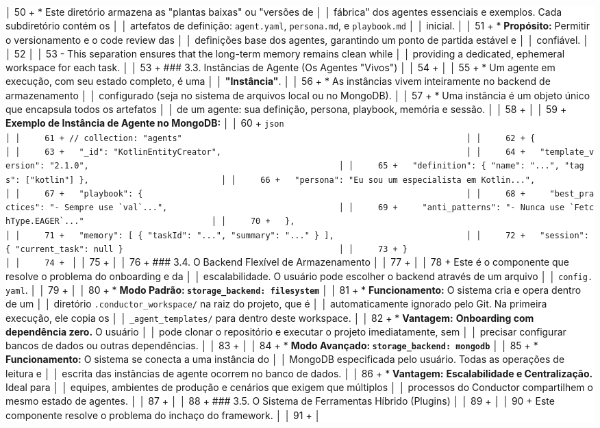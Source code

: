  │     50 + *   Este diretório armazena as "plantas baixas" ou "versões de                   │
 │        fábrica" dos agentes essenciais e exemplos. Cada subdiretório contém os            │
 │        artefatos de definição: `agent.yaml`, `persona.md`, e `playbook.md`                │
 │        inicial.                                                                           │
 │     51 + *   **Propósito:** Permitir o versionamento e o code review das                  │
 │        definições base dos agentes, garantindo um ponto de partida estável e              │
 │        confiável.                                                                         │
 │     52                                                                                    │
 │     53 - This separation ensures that the long-term memory remains clean while            │
 │        providing a dedicated, ephemeral workspace for each task.                          │
 │     53 + ### 3.3. Instâncias de Agente (Os Agentes "Vivos")                               │
 │     54 +                                                                                  │
 │     55 + *   Um agente em execução, com seu estado completo, é uma                        │
 │        **"Instância"**.                                                                   │
 │     56 + *   As instâncias vivem inteiramente no backend de armazenamento                 │
 │        configurado (seja no sistema de arquivos local ou no MongoDB).                     │
 │     57 + *   Uma instância é um objeto único que encapsula todos os artefatos             │
 │        de um agente: sua definição, persona, playbook, memória e sessão.                  │
 │     58 +                                                                                  │
 │     59 + **Exemplo de Instância de Agente no MongoDB:**                                   │
 │     60 + ```json                                                                          │
 │     61 + // collection: "agents"                                                          │
 │     62 + {                                                                                │
 │     63 +   "_id": "KotlinEntityCreator",                                                  │
 │     64 +   "template_version": "2.1.0",                                                   │
 │     65 +   "definition": { "name": "...", "tags": ["kotlin"] },                           │
 │     66 +   "persona": "Eu sou um especialista em Kotlin...",                              │
 │     67 +   "playbook": {                                                                  │
 │     68 +     "best_practices": "- Sempre use `val`...",                                   │
 │     69 +     "anti_patterns": "- Nunca use `FetchType.EAGER`..."                          │
 │     70 +   },                                                                             │
 │     71 +   "memory": [ { "taskId": "...", "summary": "..." } ],                           │
 │     72 +   "session": { "current_task": null }                                            │
 │     73 + }                                                                                │
 │     74 + ```                                                                              │
 │     75 +                                                                                  │
 │     76 + ### 3.4. O Backend Flexível de Armazenamento                                     │
 │     77 +                                                                                  │
 │     78 + Este é o componente que resolve o problema do onboarding e da                    │
 │        escalabilidade. O usuário pode escolher o backend através de um arquivo            │
 │        `config.yaml`.                                                                     │
 │     79 +                                                                                  │
 │     80 + *   **Modo Padrão: `storage_backend: filesystem`**                               │
 │     81 +     *   **Funcionamento:** O sistema cria e opera dentro de um                   │
 │        diretório `.conductor_workspace/` na raiz do projeto, que é                        │
 │        automaticamente ignorado pelo Git. Na primeira execução, ele copia os              │
 │        `_agent_templates/` para dentro deste workspace.                                   │
 │     82 +     *   **Vantagem:** **Onboarding com dependência zero.** O usuário             │
 │        pode clonar o repositório e executar o projeto imediatamente, sem                  │
 │        precisar configurar bancos de dados ou outras dependências.                        │
 │     83 +                                                                                  │
 │     84 + *   **Modo Avançado: `storage_backend: mongodb`**                                │
 │     85 +     *   **Funcionamento:** O sistema se conecta a uma instância do               │
 │        MongoDB especificada pelo usuário. Todas as operações de leitura e                 │
 │        escrita das instâncias de agente ocorrem no banco de dados.                        │
 │     86 +     *   **Vantagem:** **Escalabilidade e Centralização.** Ideal para             │
 │        equipes, ambientes de produção e cenários que exigem que múltiplos                 │
 │        processos do Conductor compartilhem o mesmo estado de agentes.                     │
 │     87 +                                                                                  │
 │     88 + ### 3.5. O Sistema de Ferramentas Híbrido (Plugins)                              │
 │     89 +                                                                                  │
 │     90 + Este componente resolve o problema do inchaço do framework.                      │
 │     91 +                                                                                  │
